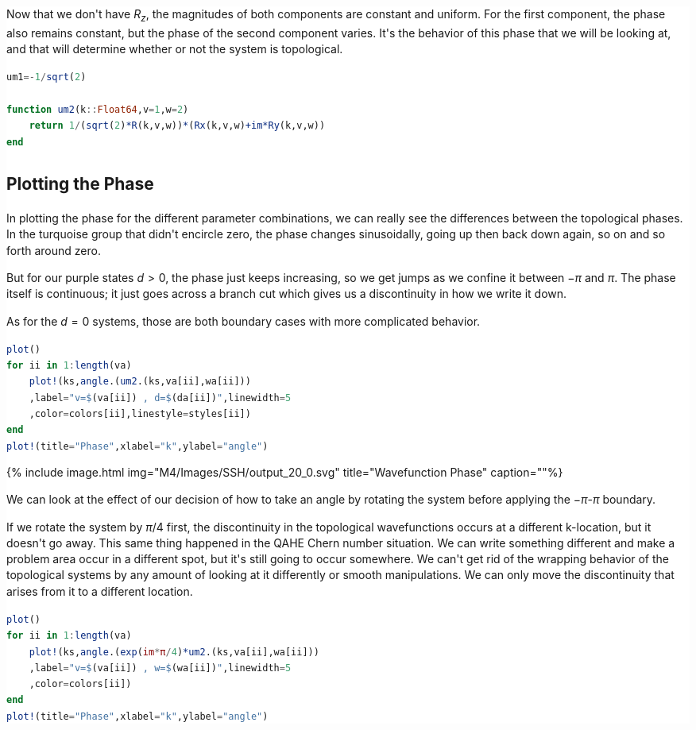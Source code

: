 Now that we don't have $R_z$, the magnitudes of both components are constant and uniform. For the first component, the phase also remains constant, but the phase of the second component varies.  It's the behavior of this phase that we will be looking at, and that will determine whether or not the system is topological.


```julia
um1=-1/sqrt(2) 

function um2(k::Float64,v=1,w=2)
    return 1/(sqrt(2)*R(k,v,w))*(Rx(k,v,w)+im*Ry(k,v,w))
end
```


## Plotting the Phase

In plotting the phase for the different parameter combinations, we can really see the differences between the topological phases.  In the turquoise group that didn't encircle zero, the phase changes sinusoidally, going up then back down again, so on and so forth around zero.

But for our purple states $d>0$, the phase just keeps increasing, so we get jumps as we confine it between $-\pi$ and $\pi$. The phase itself is continuous; it just goes across a branch cut which gives us a discontinuity in how we write it down. 


As for the $d=0$ systems, those are both boundary cases with more complicated behavior.


```julia
plot()
for ii in 1:length(va)
    plot!(ks,angle.(um2.(ks,va[ii],wa[ii]))
    ,label="v=$(va[ii]) , d=$(da[ii])",linewidth=5
    ,color=colors[ii],linestyle=styles[ii])
end
plot!(title="Phase",xlabel="k",ylabel="angle")
```


{% include image.html img="M4/Images/SSH/output_20_0.svg" title="Wavefunction Phase" caption=""%}



We can look at the effect of our decision of how to take an angle by rotating the system before applying the $-\pi$-$\pi$ boundary.  

If we rotate the system by $\pi/4$ first, the discontinuity in the topological wavefunctions occurs at a different k-location, but it doesn't go away.  This same thing happened in the QAHE Chern number situation.  We can write something different and make a problem area occur in a different spot, but it's still going to occur somewhere.  We can't get rid of the wrapping behavior of the topological systems by any amount of looking at it differently or smooth manipulations.  We can only move the discontinuity that arises from it to a different location.


```julia
plot()
for ii in 1:length(va)
    plot!(ks,angle.(exp(im*π/4)*um2.(ks,va[ii],wa[ii]))
    ,label="v=$(va[ii]) , w=$(wa[ii])",linewidth=5
    ,color=colors[ii])
end
plot!(title="Phase",xlabel="k",ylabel="angle")
```
